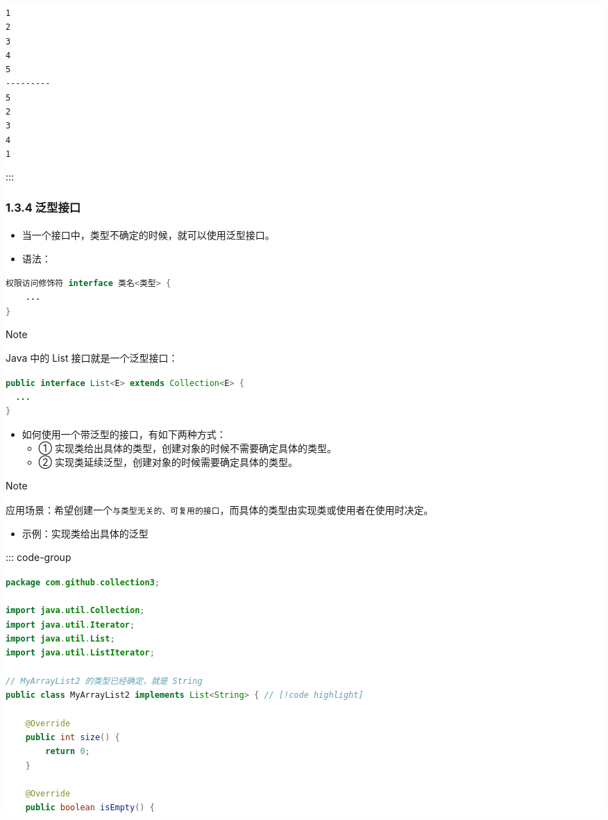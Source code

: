 ```txt [cmd 控制台]
1
2
3
4
5
---------
5
2
3
4
1
```

:::

### 1.3.4 泛型接口

* 当一个接口中，类型不确定的时候，就可以使用泛型接口。

* 语法：

```java
权限访问修饰符 interface 类名<类型> {
    ...
}
```

> [!NOTE]
>
> Java 中的 List 接口就是一个泛型接口：
>
> ```java
> public interface List<E> extends Collection<E> { 
> 	...
> }
> ```

* 如何使用一个带泛型的接口，有如下两种方式：
  * ① 实现类给出具体的类型，创建对象的时候不需要确定具体的类型。
  * ② 实现类延续泛型，创建对象的时候需要确定具体的类型。

> [!NOTE]
>
> 应用场景：希望创建一个`与类型无关的、可复用的接口`，而具体的类型由实现类或使用者在使用时决定。



* 示例：实现类给出具体的泛型

::: code-group

```java [MyArrayList2.java]
package com.github.collection3;

import java.util.Collection;
import java.util.Iterator;
import java.util.List;
import java.util.ListIterator;

// MyArrayList2 的类型已经确定，就是 String
public class MyArrayList2 implements List<String> { // [!code highlight]

    @Override
    public int size() {
        return 0;
    }

    @Override
    public boolean isEmpty() {
```